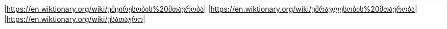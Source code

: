 |https://en.wiktionary.org/wiki/უმცირესობის%20მთავრობა|
|https://en.wiktionary.org/wiki/უმრავლესობის%20მთავრობა|
|https://en.wiktionary.org/wiki/უსათაურო|
